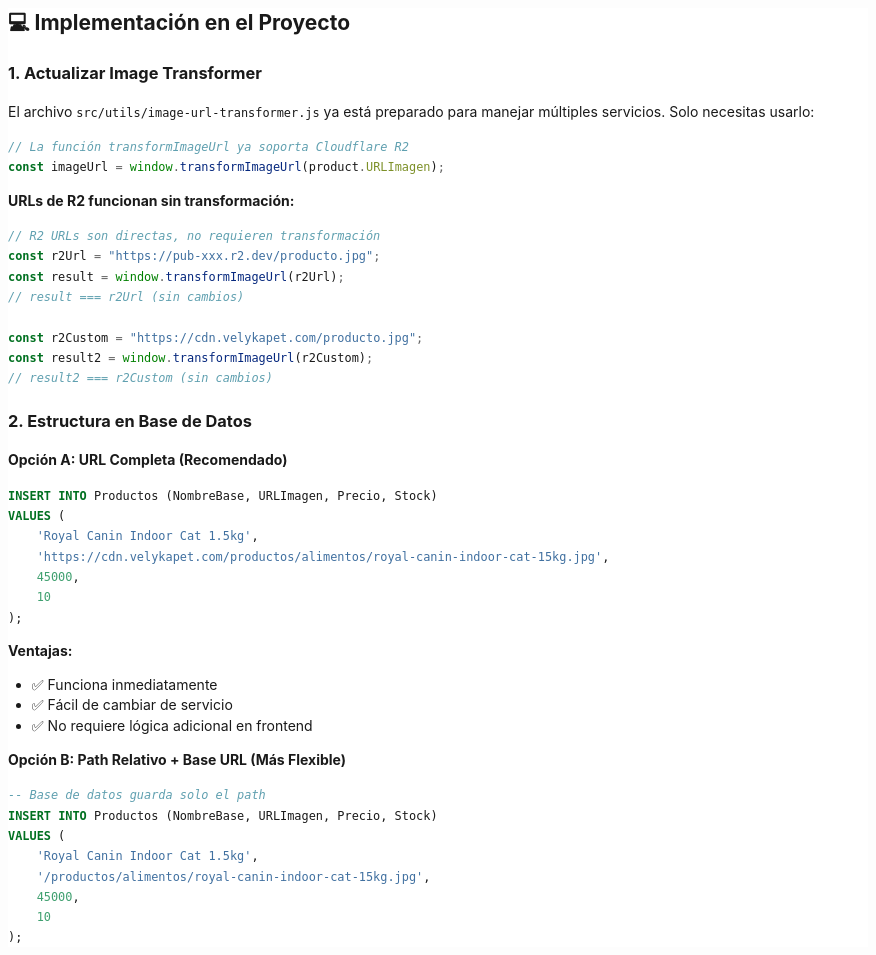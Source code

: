 
## 💻 Implementación en el Proyecto

### 1. Actualizar Image Transformer

El archivo `src/utils/image-url-transformer.js` ya está preparado para manejar múltiples servicios. Solo necesitas usarlo:

```javascript
// La función transformImageUrl ya soporta Cloudflare R2
const imageUrl = window.transformImageUrl(product.URLImagen);
```

**URLs de R2 funcionan sin transformación:**
```javascript
// R2 URLs son directas, no requieren transformación
const r2Url = "https://pub-xxx.r2.dev/producto.jpg";
const result = window.transformImageUrl(r2Url);
// result === r2Url (sin cambios)

const r2Custom = "https://cdn.velykapet.com/producto.jpg";
const result2 = window.transformImageUrl(r2Custom);
// result2 === r2Custom (sin cambios)
```

### 2. Estructura en Base de Datos

**Opción A: URL Completa (Recomendado)**

```sql
INSERT INTO Productos (NombreBase, URLImagen, Precio, Stock)
VALUES (
    'Royal Canin Indoor Cat 1.5kg',
    'https://cdn.velykapet.com/productos/alimentos/royal-canin-indoor-cat-15kg.jpg',
    45000,
    10
);
```

**Ventajas:**
- ✅ Funciona inmediatamente
- ✅ Fácil de cambiar de servicio
- ✅ No requiere lógica adicional en frontend

**Opción B: Path Relativo + Base URL (Más Flexible)**

```sql
-- Base de datos guarda solo el path
INSERT INTO Productos (NombreBase, URLImagen, Precio, Stock)
VALUES (
    'Royal Canin Indoor Cat 1.5kg',
    '/productos/alimentos/royal-canin-indoor-cat-15kg.jpg',
    45000,
    10
);
```
